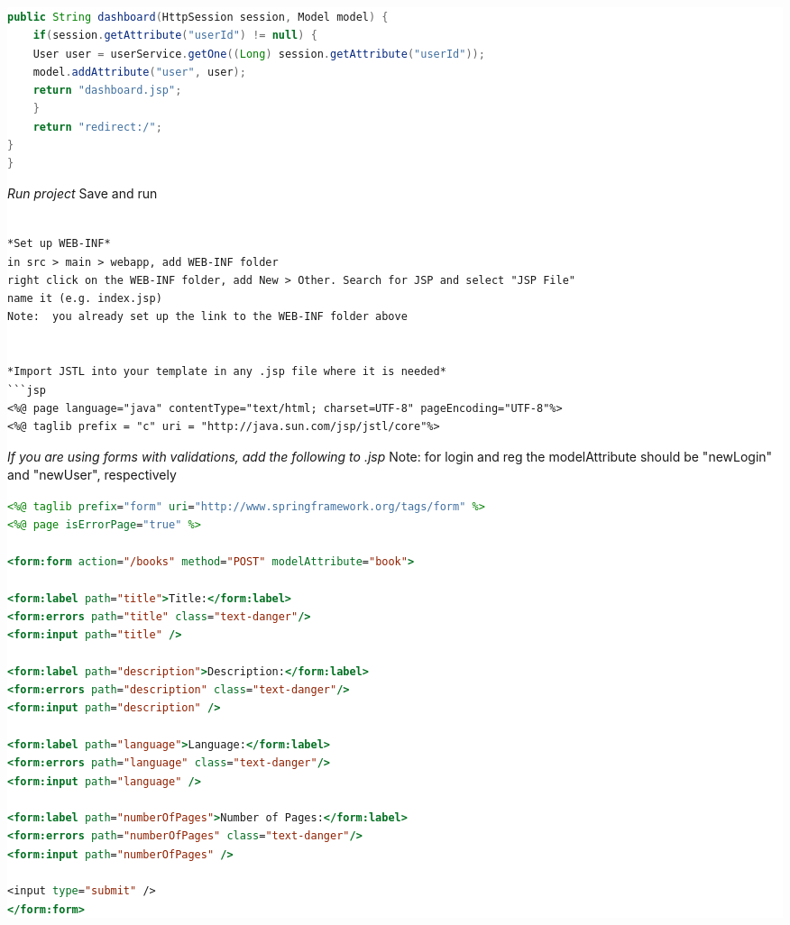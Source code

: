 ```java
public String dashboard(HttpSession session, Model model) {
	if(session.getAttribute("userId") != null) {
	User user = userService.getOne((Long) session.getAttribute("userId"));
	model.addAttribute("user", user);
	return "dashboard.jsp";
	}
	return "redirect:/";
}
}
```

*Run project*
Save and run


```

*Set up WEB-INF*
in src > main > webapp, add WEB-INF folder
right click on the WEB-INF folder, add New > Other. Search for JSP and select "JSP File"
name it (e.g. index.jsp)
Note:  you already set up the link to the WEB-INF folder above


*Import JSTL into your template in any .jsp file where it is needed*
```jsp
<%@ page language="java" contentType="text/html; charset=UTF-8" pageEncoding="UTF-8"%>
<%@ taglib prefix = "c" uri = "http://java.sun.com/jsp/jstl/core"%>
```

*If you are using forms with validations, add the following to .jsp*
Note:  for login and reg the modelAttribute should be "newLogin" and "newUser", respectively
```jsp
<%@ taglib prefix="form" uri="http://www.springframework.org/tags/form" %>
<%@ page isErrorPage="true" %> 

<form:form action="/books" method="POST" modelAttribute="book">

<form:label path="title">Title:</form:label>
<form:errors path="title" class="text-danger"/>
<form:input path="title" />

<form:label path="description">Description:</form:label>
<form:errors path="description" class="text-danger"/>
<form:input path="description" />

<form:label path="language">Language:</form:label>
<form:errors path="language" class="text-danger"/>
<form:input path="language" />

<form:label path="numberOfPages">Number of Pages:</form:label>
<form:errors path="numberOfPages" class="text-danger"/>
<form:input path="numberOfPages" />

<input type="submit" />
</form:form>
```
